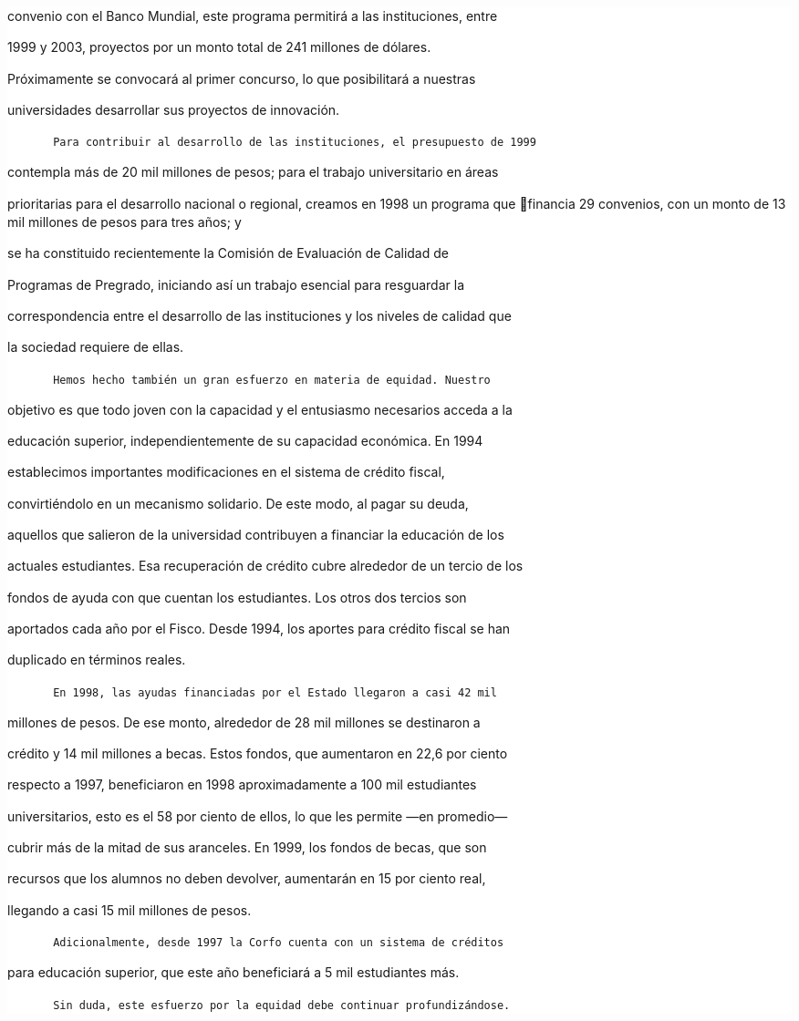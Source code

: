 convenio con el Banco Mundial, este programa permitirá a las instituciones, entre

1999 y 2003, proyectos por un monto total de 241 millones de dólares.

Próximamente se convocará al primer concurso, lo que posibilitará a nuestras

universidades desarrollar sus proyectos de innovación.

           Para contribuir al desarrollo de las instituciones, el presupuesto de 1999

contempla más de 20 mil millones de pesos; para el trabajo universitario en áreas

prioritarias para el desarrollo nacional o regional, creamos en 1998 un programa que
financia 29 convenios, con un monto de 13 mil millones de pesos para tres años; y

se ha constituido recientemente la Comisión de Evaluación de Calidad de

Programas de Pregrado, iniciando así un trabajo esencial para resguardar la

correspondencia entre el desarrollo de las instituciones y los niveles de calidad que

la sociedad requiere de ellas.

           Hemos hecho también un gran esfuerzo en materia de equidad. Nuestro

objetivo es que todo joven con la capacidad y el entusiasmo necesarios acceda a la

educación superior, independientemente de su capacidad económica. En 1994

establecimos importantes modificaciones en el sistema de crédito fiscal,

convirtiéndolo en un mecanismo solidario. De este modo, al pagar su deuda,

aquellos que salieron de la universidad contribuyen a financiar la educación de los

actuales estudiantes. Esa recuperación de crédito cubre alrededor de un tercio de los

fondos de ayuda con que cuentan los estudiantes. Los otros dos tercios son

aportados cada año por el Fisco. Desde 1994, los aportes para crédito fiscal se han

duplicado en términos reales.

           En 1998, las ayudas financiadas por el Estado llegaron a casi 42 mil

millones de pesos. De ese monto, alrededor de 28 mil millones se destinaron a

crédito y 14 mil millones a becas. Estos fondos, que aumentaron en 22,6 por ciento

respecto a 1997, beneficiaron en 1998 aproximadamente a 100 mil estudiantes

universitarios, esto es el 58 por ciento de ellos, lo que les permite —en promedio—

cubrir más de la mitad de sus aranceles. En 1999, los fondos de becas, que son

recursos que los alumnos no deben devolver, aumentarán en 15 por ciento real,

llegando a casi 15 mil millones de pesos.

           Adicionalmente, desde 1997 la Corfo cuenta con un sistema de créditos

para educación superior, que este año beneficiará a 5 mil estudiantes más.

           Sin duda, este esfuerzo por la equidad debe continuar profundizándose.
